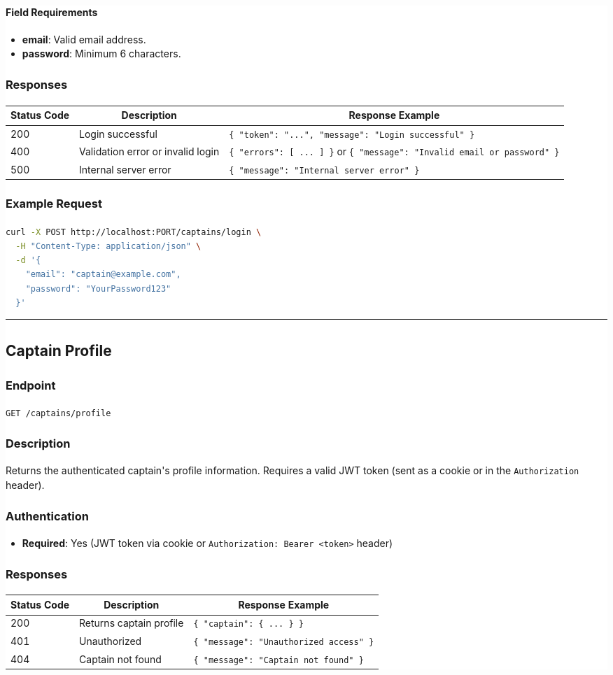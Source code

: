 #### Field Requirements

- **email**: Valid email address.
- **password**: Minimum 6 characters.

### Responses

| Status Code | Description                        | Response Example                                                    |
| ----------- | ---------------------------------- | ------------------------------------------------------------------- |
| 200         | Login successful                   | `{ "token": "...", "message": "Login successful" }`                 |
| 400         | Validation error or invalid login  | `{ "errors": [ ... ] }` or `{ "message": "Invalid email or password" }` |
| 500         | Internal server error              | `{ "message": "Internal server error" }`                            |

### Example Request

```bash
curl -X POST http://localhost:PORT/captains/login \
  -H "Content-Type: application/json" \
  -d '{
    "email": "captain@example.com",
    "password": "YourPassword123"
  }'
```

---

## Captain Profile

### Endpoint

`GET /captains/profile`

### Description

Returns the authenticated captain's profile information. Requires a valid JWT token (sent as a cookie or in the `Authorization` header).

### Authentication

- **Required**: Yes (JWT token via cookie or `Authorization: Bearer <token>` header)

### Responses

| Status Code | Description                | Response Example                |
| ----------- | -------------------------- | ------------------------------- |
| 200         | Returns captain profile    | `{ "captain": { ... } }`        |
| 401         | Unauthorized               | `{ "message": "Unauthorized access" }` |
| 404         | Captain not found          | `{ "message": "Captain not found" }`   |
